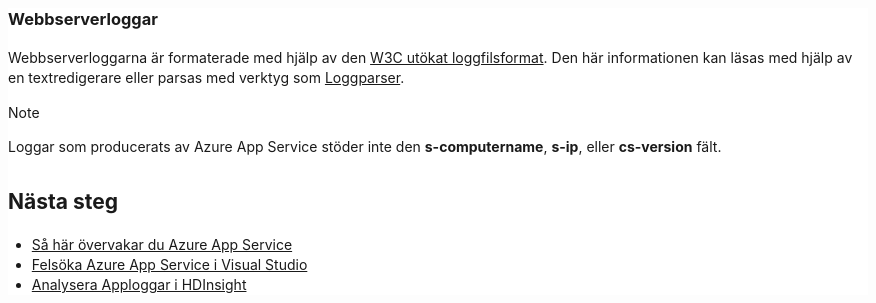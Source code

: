 ### <a name="web-server-logs"></a>Webbserverloggar
Webbserverloggarna är formaterade med hjälp av den [W3C utökat loggfilsformat](/windows/desktop/Http/w3c-logging). Den här informationen kan läsas med hjälp av en textredigerare eller parsas med verktyg som [Loggparser](https://go.microsoft.com/fwlink/?LinkId=246619).

> [!NOTE]
> Loggar som producerats av Azure App Service stöder inte den **s-computername**, **s-ip**, eller **cs-version** fält.
>
>

## <a name="nextsteps"></a>Nästa steg
* [Så här övervakar du Azure App Service](web-sites-monitor.md)
* [Felsöka Azure App Service i Visual Studio](troubleshoot-dotnet-visual-studio.md)
* [Analysera Apploggar i HDInsight](https://gallery.technet.microsoft.com/scriptcenter/Analyses-Windows-Azure-web-0b27d413)
